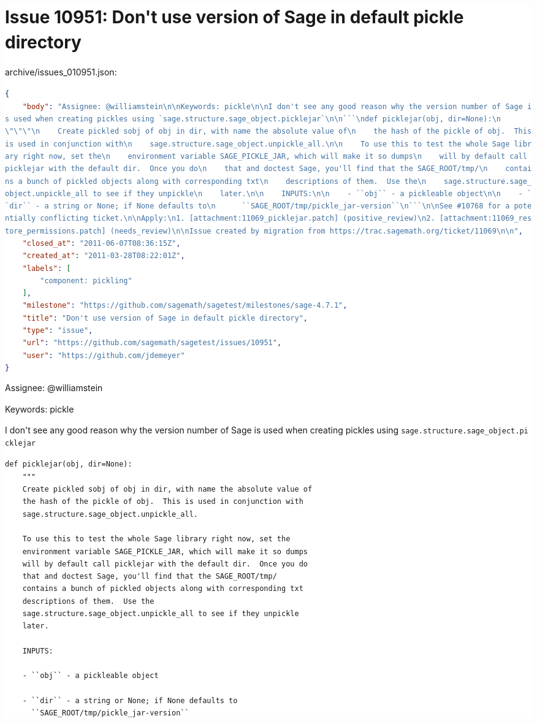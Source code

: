# Issue 10951: Don't use version of Sage in default pickle directory

archive/issues_010951.json:
```json
{
    "body": "Assignee: @williamstein\n\nKeywords: pickle\n\nI don't see any good reason why the version number of Sage is used when creating pickles using `sage.structure.sage_object.picklejar`\n\n```\ndef picklejar(obj, dir=None):\n    \"\"\"\n    Create pickled sobj of obj in dir, with name the absolute value of\n    the hash of the pickle of obj.  This is used in conjunction with\n    sage.structure.sage_object.unpickle_all.\n\n    To use this to test the whole Sage library right now, set the\n    environment variable SAGE_PICKLE_JAR, which will make it so dumps\n    will by default call picklejar with the default dir.  Once you do\n    that and doctest Sage, you'll find that the SAGE_ROOT/tmp/\n    contains a bunch of pickled objects along with corresponding txt\n    descriptions of them.  Use the\n    sage.structure.sage_object.unpickle_all to see if they unpickle\n    later.\n\n    INPUTS:\n\n    - ``obj`` - a pickleable object\n\n    - ``dir`` - a string or None; if None defaults to\n      ``SAGE_ROOT/tmp/pickle_jar-version``\n```\n\nSee #10768 for a potentially conflicting ticket.\n\nApply:\n1. [attachment:11069_picklejar.patch] (positive_review)\n2. [attachment:11069_restore_permissions.patch] (needs_review)\n\nIssue created by migration from https://trac.sagemath.org/ticket/11069\n\n",
    "closed_at": "2011-06-07T08:36:15Z",
    "created_at": "2011-03-28T08:22:01Z",
    "labels": [
        "component: pickling"
    ],
    "milestone": "https://github.com/sagemath/sagetest/milestones/sage-4.7.1",
    "title": "Don't use version of Sage in default pickle directory",
    "type": "issue",
    "url": "https://github.com/sagemath/sagetest/issues/10951",
    "user": "https://github.com/jdemeyer"
}
```
Assignee: @williamstein

Keywords: pickle

I don't see any good reason why the version number of Sage is used when creating pickles using `sage.structure.sage_object.picklejar`

```
def picklejar(obj, dir=None):
    """
    Create pickled sobj of obj in dir, with name the absolute value of
    the hash of the pickle of obj.  This is used in conjunction with
    sage.structure.sage_object.unpickle_all.

    To use this to test the whole Sage library right now, set the
    environment variable SAGE_PICKLE_JAR, which will make it so dumps
    will by default call picklejar with the default dir.  Once you do
    that and doctest Sage, you'll find that the SAGE_ROOT/tmp/
    contains a bunch of pickled objects along with corresponding txt
    descriptions of them.  Use the
    sage.structure.sage_object.unpickle_all to see if they unpickle
    later.

    INPUTS:

    - ``obj`` - a pickleable object

    - ``dir`` - a string or None; if None defaults to
      ``SAGE_ROOT/tmp/pickle_jar-version``
```
